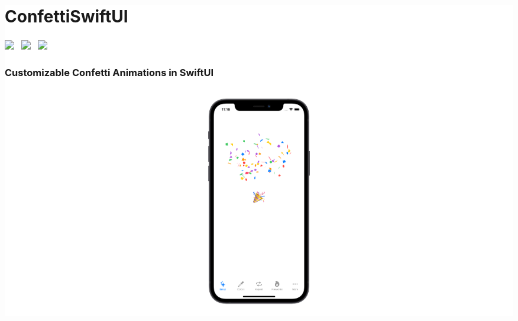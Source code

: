 # ConfettiSwiftUI

<img src="https://img.shields.io/badge/PLATFORM-IOS%20|%20MACOS-lightgray?style=for-the-badge" />&nbsp;&nbsp;&nbsp;<img src="https://img.shields.io/badge/LICENSE-MIT-lightgray?style=for-the-badge" />&nbsp;&nbsp;&nbsp;<img src="https://img.shields.io/badge/MADE WITH-SWIFTUI-orange?style=for-the-badge" />

### Customizable Confetti Animations in SwiftUI

<p align="center">
  <img src="./ConfettiSwiftUI/Gifs/native_default_iphone.png" width="200" width="480"/>
</p>
